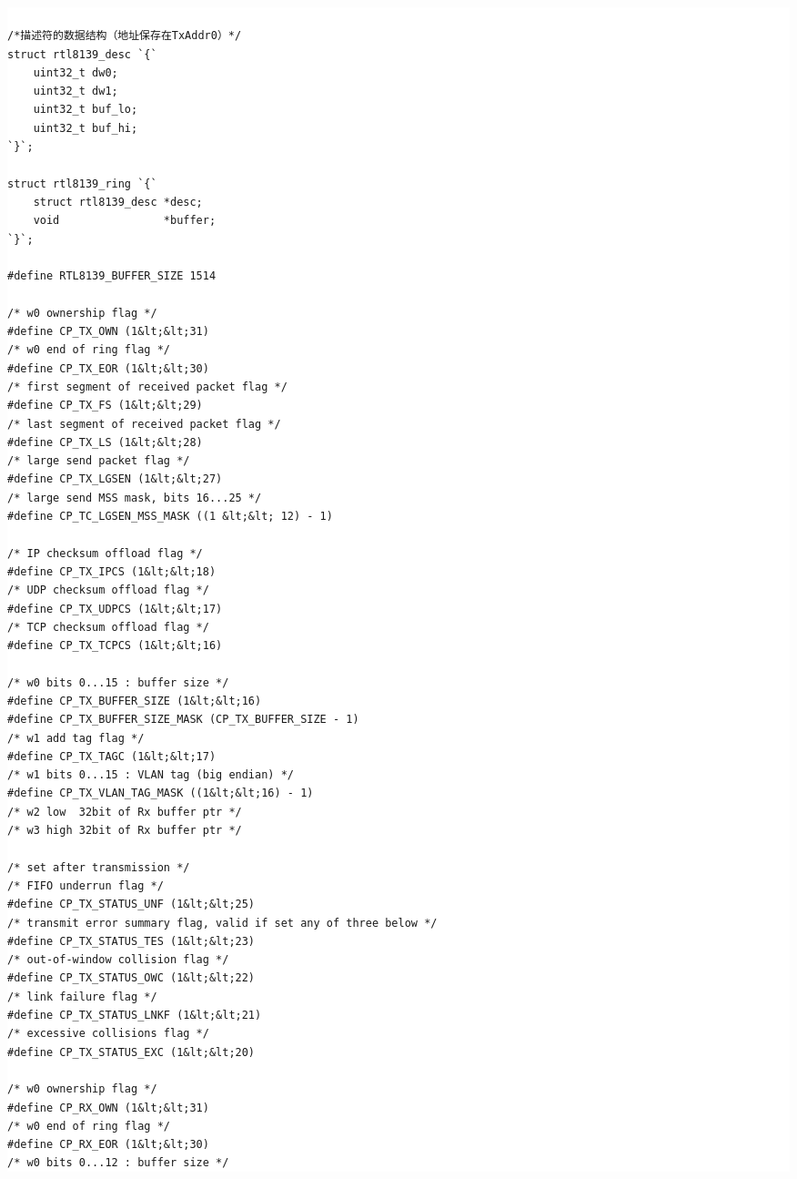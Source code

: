 ```

/*描述符的数据结构（地址保存在TxAddr0）*/
struct rtl8139_desc `{`
    uint32_t dw0;
    uint32_t dw1;
    uint32_t buf_lo;
    uint32_t buf_hi;
`}`;

struct rtl8139_ring `{`
    struct rtl8139_desc *desc;
    void                *buffer;
`}`;

#define RTL8139_BUFFER_SIZE 1514

/* w0 ownership flag */
#define CP_TX_OWN (1&lt;&lt;31)
/* w0 end of ring flag */
#define CP_TX_EOR (1&lt;&lt;30)
/* first segment of received packet flag */
#define CP_TX_FS (1&lt;&lt;29)
/* last segment of received packet flag */
#define CP_TX_LS (1&lt;&lt;28)
/* large send packet flag */
#define CP_TX_LGSEN (1&lt;&lt;27)
/* large send MSS mask, bits 16...25 */
#define CP_TC_LGSEN_MSS_MASK ((1 &lt;&lt; 12) - 1)

/* IP checksum offload flag */
#define CP_TX_IPCS (1&lt;&lt;18)
/* UDP checksum offload flag */
#define CP_TX_UDPCS (1&lt;&lt;17)
/* TCP checksum offload flag */
#define CP_TX_TCPCS (1&lt;&lt;16)

/* w0 bits 0...15 : buffer size */
#define CP_TX_BUFFER_SIZE (1&lt;&lt;16)
#define CP_TX_BUFFER_SIZE_MASK (CP_TX_BUFFER_SIZE - 1)
/* w1 add tag flag */
#define CP_TX_TAGC (1&lt;&lt;17)
/* w1 bits 0...15 : VLAN tag (big endian) */
#define CP_TX_VLAN_TAG_MASK ((1&lt;&lt;16) - 1)
/* w2 low  32bit of Rx buffer ptr */
/* w3 high 32bit of Rx buffer ptr */

/* set after transmission */
/* FIFO underrun flag */
#define CP_TX_STATUS_UNF (1&lt;&lt;25)
/* transmit error summary flag, valid if set any of three below */
#define CP_TX_STATUS_TES (1&lt;&lt;23)
/* out-of-window collision flag */
#define CP_TX_STATUS_OWC (1&lt;&lt;22)
/* link failure flag */
#define CP_TX_STATUS_LNKF (1&lt;&lt;21)
/* excessive collisions flag */
#define CP_TX_STATUS_EXC (1&lt;&lt;20)

/* w0 ownership flag */
#define CP_RX_OWN (1&lt;&lt;31)
/* w0 end of ring flag */
#define CP_RX_EOR (1&lt;&lt;30)
/* w0 bits 0...12 : buffer size */
```
